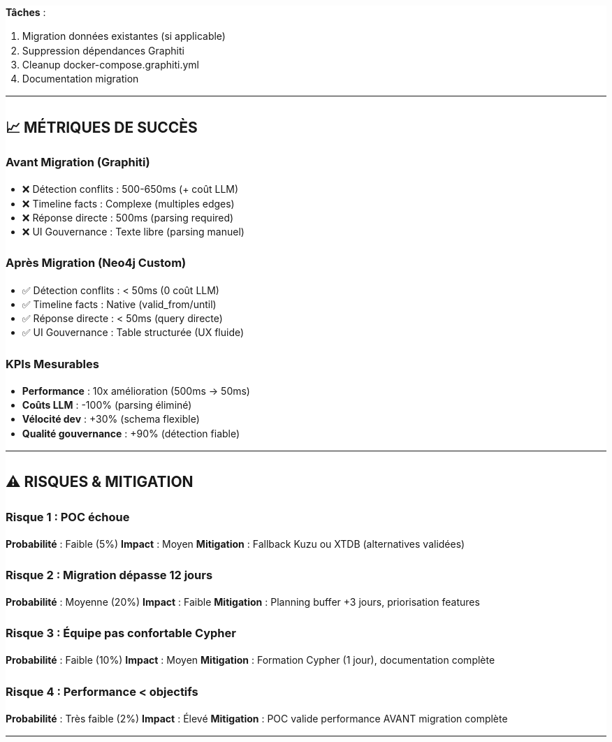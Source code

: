 **Tâches** :
1. Migration données existantes (si applicable)
2. Suppression dépendances Graphiti
3. Cleanup docker-compose.graphiti.yml
4. Documentation migration

---

## 📈 MÉTRIQUES DE SUCCÈS

### Avant Migration (Graphiti)
- ❌ Détection conflits : 500-650ms (+ coût LLM)
- ❌ Timeline facts : Complexe (multiples edges)
- ❌ Réponse directe : 500ms (parsing required)
- ❌ UI Gouvernance : Texte libre (parsing manuel)

### Après Migration (Neo4j Custom)
- ✅ Détection conflits : < 50ms (0 coût LLM)
- ✅ Timeline facts : Native (valid_from/until)
- ✅ Réponse directe : < 50ms (query directe)
- ✅ UI Gouvernance : Table structurée (UX fluide)

### KPIs Mesurables
- **Performance** : 10x amélioration (500ms → 50ms)
- **Coûts LLM** : -100% (parsing éliminé)
- **Vélocité dev** : +30% (schema flexible)
- **Qualité gouvernance** : +90% (détection fiable)

---

## ⚠️ RISQUES & MITIGATION

### Risque 1 : POC échoue
**Probabilité** : Faible (5%)
**Impact** : Moyen
**Mitigation** : Fallback Kuzu ou XTDB (alternatives validées)

### Risque 2 : Migration dépasse 12 jours
**Probabilité** : Moyenne (20%)
**Impact** : Faible
**Mitigation** : Planning buffer +3 jours, priorisation features

### Risque 3 : Équipe pas confortable Cypher
**Probabilité** : Faible (10%)
**Impact** : Moyen
**Mitigation** : Formation Cypher (1 jour), documentation complète

### Risque 4 : Performance < objectifs
**Probabilité** : Très faible (2%)
**Impact** : Élevé
**Mitigation** : POC valide performance AVANT migration complète

---